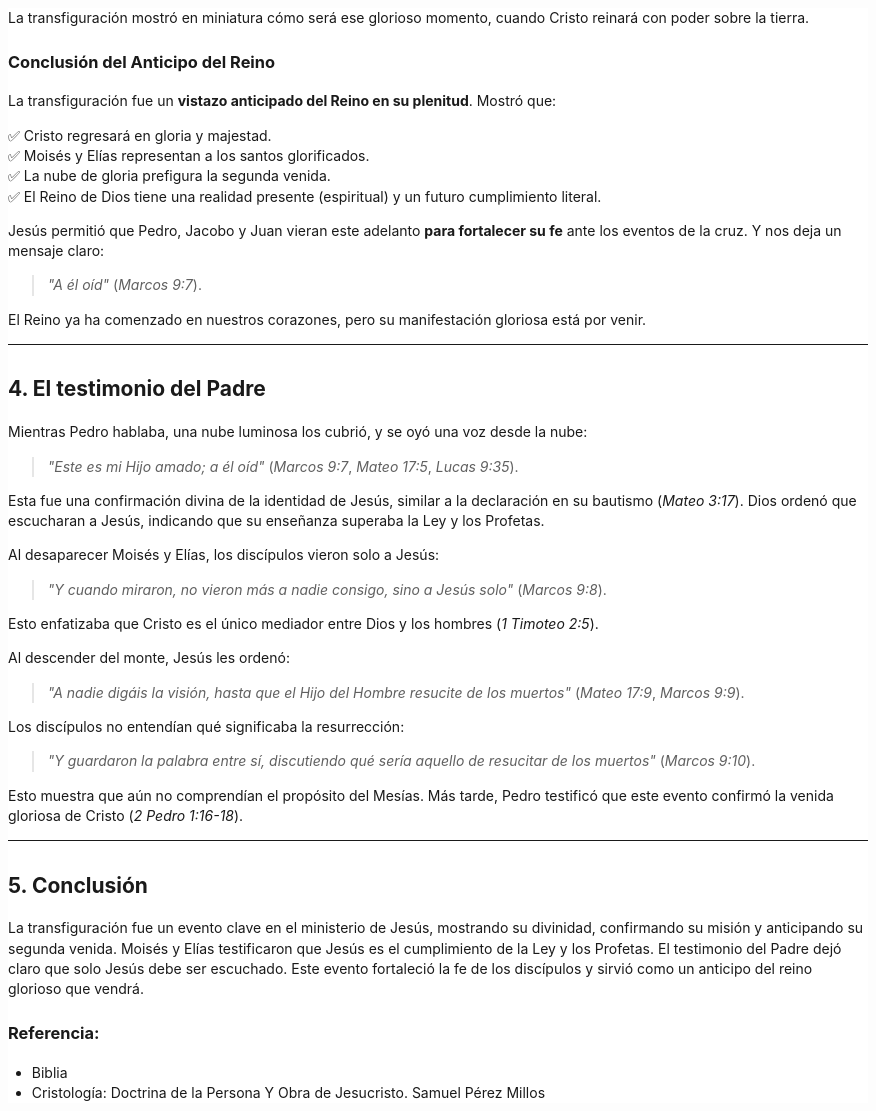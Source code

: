La transfiguración mostró en miniatura cómo será ese glorioso momento, cuando Cristo reinará con poder sobre la tierra.  

### **Conclusión del Anticipo del Reino**  
La transfiguración fue un **vistazo anticipado del Reino en su plenitud**. Mostró que:  

✅ Cristo regresará en gloria y majestad.  
✅ Moisés y Elías representan a los santos glorificados.  
✅ La nube de gloria prefigura la segunda venida.  
✅ El Reino de Dios tiene una realidad presente (espiritual) y un futuro cumplimiento literal.  

Jesús permitió que Pedro, Jacobo y Juan vieran este adelanto **para fortalecer su fe** ante los eventos de la cruz. Y nos deja un mensaje claro:  

> *"A él oíd"* (*Marcos 9:7*).  

El Reino ya ha comenzado en nuestros corazones, pero su manifestación gloriosa está por venir.  

---

## **4. El testimonio del Padre**
Mientras Pedro hablaba, una nube luminosa los cubrió, y se oyó una voz desde la nube:

> *"Este es mi Hijo amado; a él oíd"* (*Marcos 9:7*, *Mateo 17:5*, *Lucas 9:35*).

Esta fue una confirmación divina de la identidad de Jesús, similar a la declaración en su bautismo (*Mateo 3:17*). Dios ordenó que escucharan a Jesús, indicando que su enseñanza superaba la Ley y los Profetas.

Al desaparecer Moisés y Elías, los discípulos vieron solo a Jesús:

> *"Y cuando miraron, no vieron más a nadie consigo, sino a Jesús solo"* (*Marcos 9:8*).

Esto enfatizaba que Cristo es el único mediador entre Dios y los hombres (*1 Timoteo 2:5*).

Al descender del monte, Jesús les ordenó:

> *"A nadie digáis la visión, hasta que el Hijo del Hombre resucite de los muertos"* (*Mateo 17:9*, *Marcos 9:9*).

Los discípulos no entendían qué significaba la resurrección:

> *"Y guardaron la palabra entre sí, discutiendo qué sería aquello de resucitar de los muertos"* (*Marcos 9:10*).

Esto muestra que aún no comprendían el propósito del Mesías. Más tarde, Pedro testificó que este evento confirmó la venida gloriosa de Cristo (*2 Pedro 1:16-18*).

---

## **5. Conclusión**
La transfiguración fue un evento clave en el ministerio de Jesús, mostrando su divinidad, confirmando su misión y anticipando su segunda venida. Moisés y Elías testificaron que Jesús es el cumplimiento de la Ley y los Profetas. El testimonio del Padre dejó claro que solo Jesús debe ser escuchado. Este evento fortaleció la fe de los discípulos y sirvió como un anticipo del reino glorioso que vendrá.

### Referencia: 
- Biblia
- Cristología: Doctrina de la Persona Y Obra de Jesucristo. Samuel Pérez Millos
